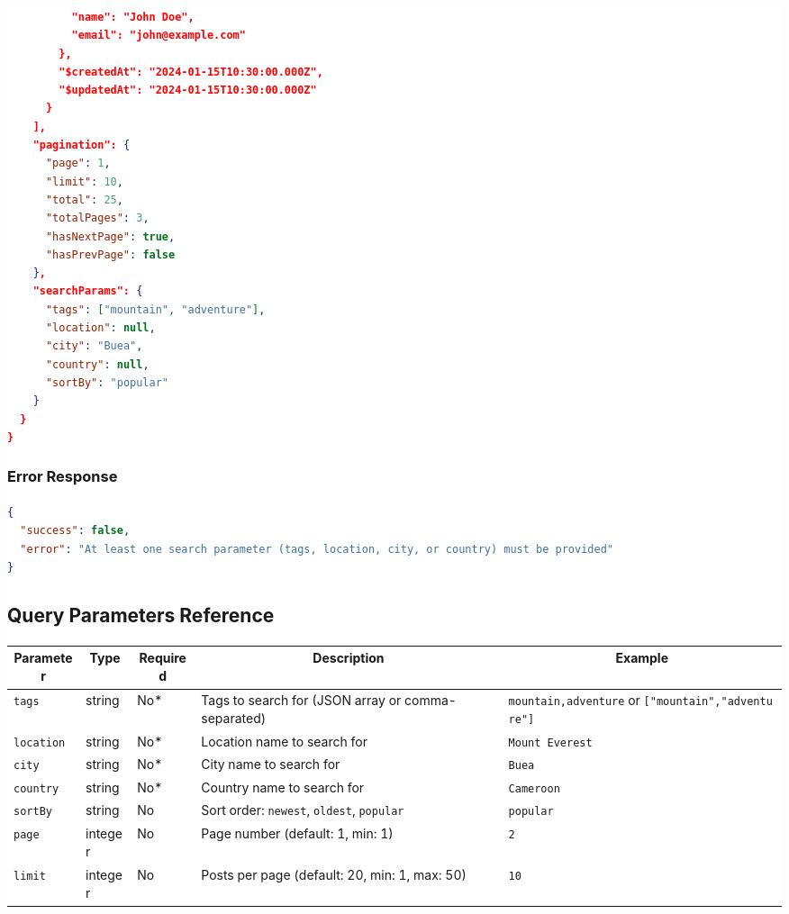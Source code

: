```json
          "name": "John Doe",
          "email": "john@example.com"
        },
        "$createdAt": "2024-01-15T10:30:00.000Z",
        "$updatedAt": "2024-01-15T10:30:00.000Z"
      }
    ],
    "pagination": {
      "page": 1,
      "limit": 10,
      "total": 25,
      "totalPages": 3,
      "hasNextPage": true,
      "hasPrevPage": false
    },
    "searchParams": {
      "tags": ["mountain", "adventure"],
      "location": null,
      "city": "Buea",
      "country": null,
      "sortBy": "popular"
    }
  }
}
```

### Error Response

```json
{
  "success": false,
  "error": "At least one search parameter (tags, location, city, or country) must be provided"
}
```

## Query Parameters Reference

| Parameter | Type | Required | Description | Example |
|-----------|------|----------|-------------|---------|
| `tags` | string | No* | Tags to search for (JSON array or comma-separated) | `mountain,adventure` or `["mountain","adventure"]` |
| `location` | string | No* | Location name to search for | `Mount Everest` |
| `city` | string | No* | City name to search for | `Buea` |
| `country` | string | No* | Country name to search for | `Cameroon` |
| `sortBy` | string | No | Sort order: `newest`, `oldest`, `popular` | `popular` |
| `page` | integer | No | Page number (default: 1, min: 1) | `2` |
| `limit` | integer | No | Posts per page (default: 20, min: 1, max: 50) | `10` |
